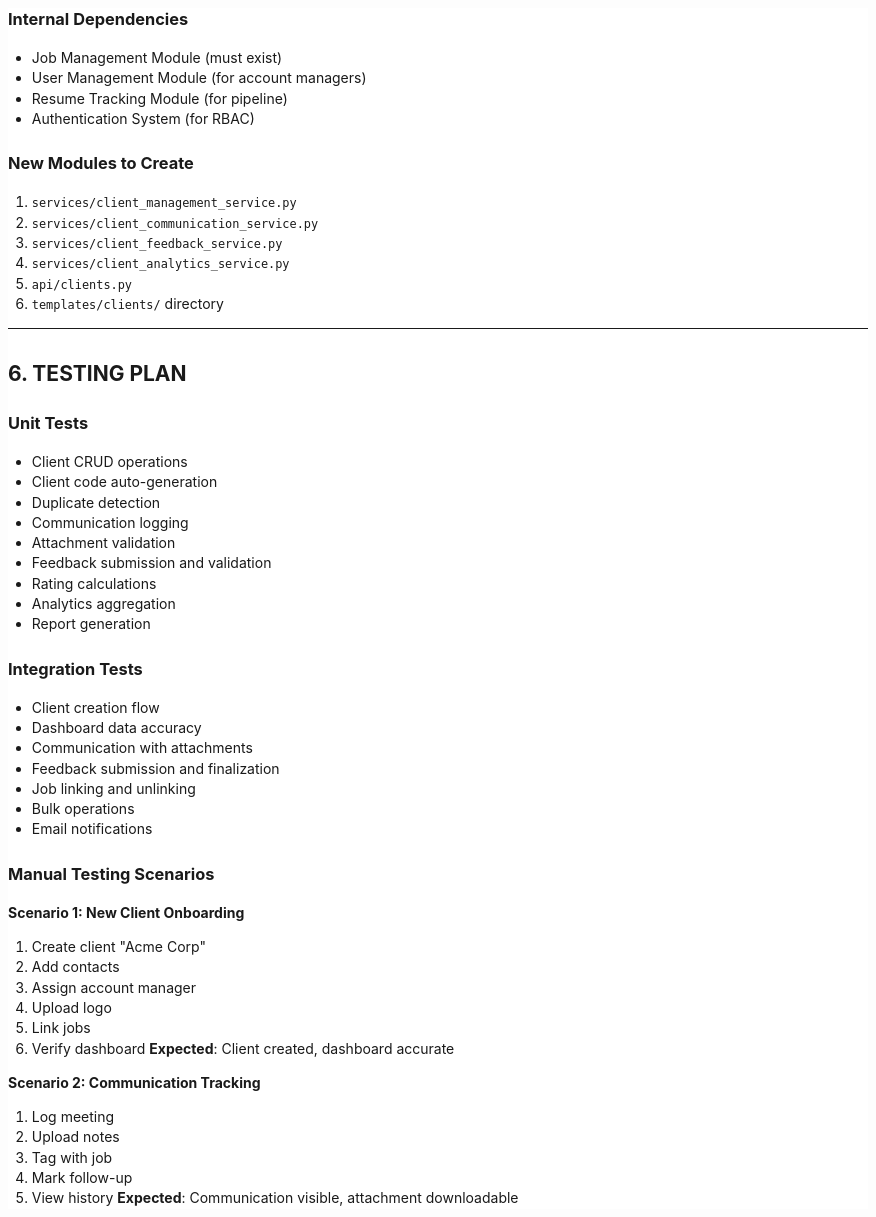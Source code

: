 ### Internal Dependencies
- Job Management Module (must exist)
- User Management Module (for account managers)
- Resume Tracking Module (for pipeline)
- Authentication System (for RBAC)

### New Modules to Create
1. `services/client_management_service.py`
2. `services/client_communication_service.py`
3. `services/client_feedback_service.py`
4. `services/client_analytics_service.py`
5. `api/clients.py`
6. `templates/clients/` directory

---

## 6. TESTING PLAN

### Unit Tests
- Client CRUD operations
- Client code auto-generation
- Duplicate detection
- Communication logging
- Attachment validation
- Feedback submission and validation
- Rating calculations
- Analytics aggregation
- Report generation

### Integration Tests
- Client creation flow
- Dashboard data accuracy
- Communication with attachments
- Feedback submission and finalization
- Job linking and unlinking
- Bulk operations
- Email notifications

### Manual Testing Scenarios

**Scenario 1: New Client Onboarding**
1. Create client "Acme Corp"
2. Add contacts
3. Assign account manager
4. Upload logo
5. Link jobs
6. Verify dashboard
**Expected**: Client created, dashboard accurate

**Scenario 2: Communication Tracking**
1. Log meeting
2. Upload notes
3. Tag with job
4. Mark follow-up
5. View history
**Expected**: Communication visible, attachment downloadable
